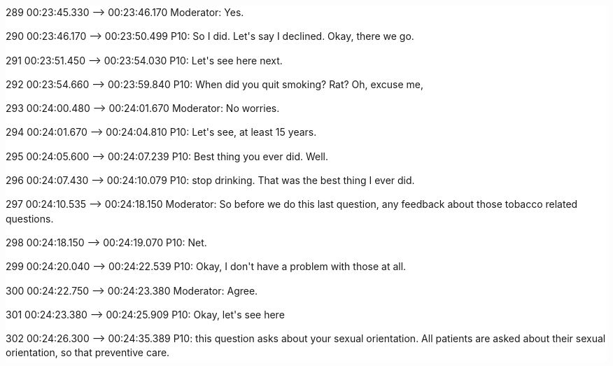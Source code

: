 289
00:23:45.330 --> 00:23:46.170
Moderator: Yes.

290
00:23:46.170 --> 00:23:50.499
P10: So I did. Let's say I declined. Okay, there we go.

291
00:23:51.450 --> 00:23:54.030
P10: Let's see here next.

292
00:23:54.660 --> 00:23:59.840
P10: When did you quit smoking? Rat? Oh, excuse me,

293
00:24:00.480 --> 00:24:01.670
Moderator: No worries.

294
00:24:01.670 --> 00:24:04.810
P10: Let's see, at least 15 years.

295
00:24:05.600 --> 00:24:07.239
P10: Best thing you ever did. Well.

296
00:24:07.430 --> 00:24:10.079
P10: stop drinking. That was the best thing I ever did.

297
00:24:10.535 --> 00:24:18.150
Moderator: So before we do this last question, any feedback about those tobacco related questions.

298
00:24:18.150 --> 00:24:19.070
P10: Net.

299
00:24:20.040 --> 00:24:22.539
P10: Okay, I don't have a problem with those at all.

300
00:24:22.750 --> 00:24:23.380
Moderator: Agree.

301
00:24:23.380 --> 00:24:25.909
P10: Okay, let's see here

302
00:24:26.300 --> 00:24:35.389
P10: this question asks about your sexual orientation. All patients are asked about their sexual orientation, so that preventive care.
